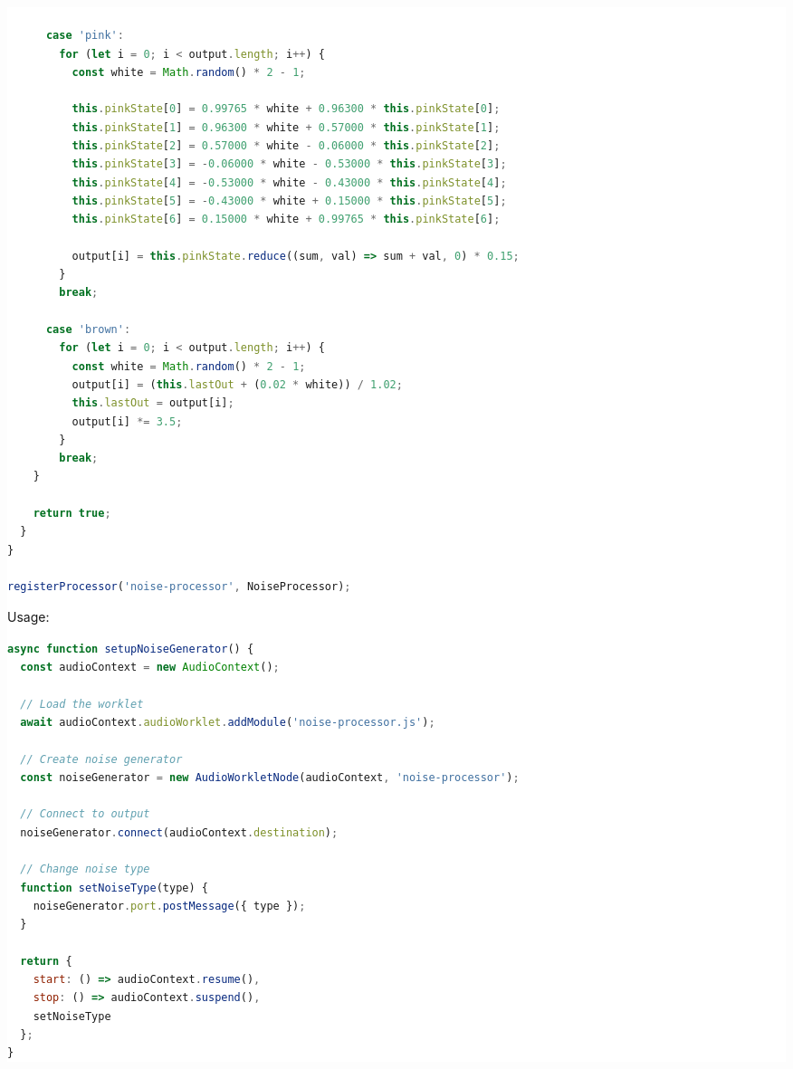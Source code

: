 ```javascript
        
      case 'pink':
        for (let i = 0; i < output.length; i++) {
          const white = Math.random() * 2 - 1;
          
          this.pinkState[0] = 0.99765 * white + 0.96300 * this.pinkState[0];
          this.pinkState[1] = 0.96300 * white + 0.57000 * this.pinkState[1];
          this.pinkState[2] = 0.57000 * white - 0.06000 * this.pinkState[2];
          this.pinkState[3] = -0.06000 * white - 0.53000 * this.pinkState[3];
          this.pinkState[4] = -0.53000 * white - 0.43000 * this.pinkState[4];
          this.pinkState[5] = -0.43000 * white + 0.15000 * this.pinkState[5];
          this.pinkState[6] = 0.15000 * white + 0.99765 * this.pinkState[6];
          
          output[i] = this.pinkState.reduce((sum, val) => sum + val, 0) * 0.15;
        }
        break;
        
      case 'brown':
        for (let i = 0; i < output.length; i++) {
          const white = Math.random() * 2 - 1;
          output[i] = (this.lastOut + (0.02 * white)) / 1.02;
          this.lastOut = output[i];
          output[i] *= 3.5;
        }
        break;
    }
    
    return true;
  }
}

registerProcessor('noise-processor', NoiseProcessor);
```

Usage:

```javascript
async function setupNoiseGenerator() {
  const audioContext = new AudioContext();
  
  // Load the worklet
  await audioContext.audioWorklet.addModule('noise-processor.js');
  
  // Create noise generator
  const noiseGenerator = new AudioWorkletNode(audioContext, 'noise-processor');
  
  // Connect to output
  noiseGenerator.connect(audioContext.destination);
  
  // Change noise type
  function setNoiseType(type) {
    noiseGenerator.port.postMessage({ type });
  }
  
  return {
    start: () => audioContext.resume(),
    stop: () => audioContext.suspend(),
    setNoiseType
  };
}
```
